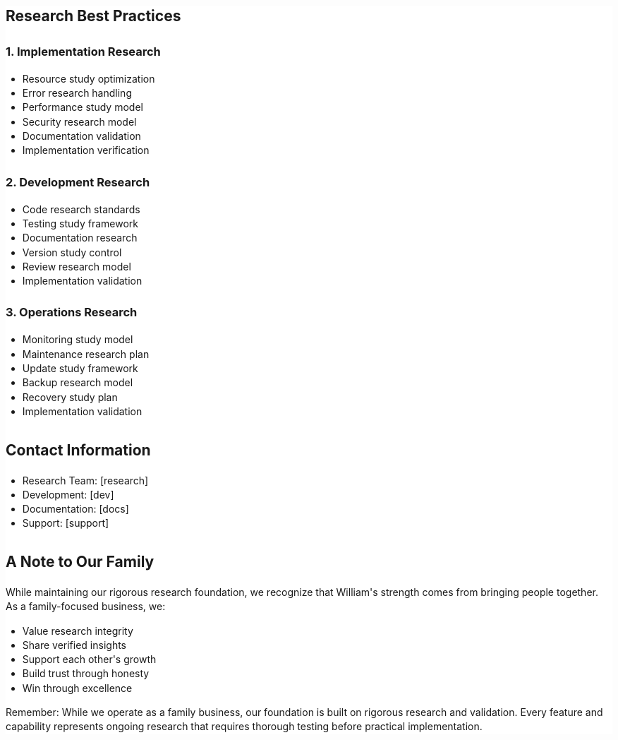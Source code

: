 ## Research Best Practices

### 1. Implementation Research
- Resource study optimization
- Error research handling
- Performance study model
- Security research model
- Documentation validation
- Implementation verification

### 2. Development Research
- Code research standards
- Testing study framework
- Documentation research
- Version study control
- Review research model
- Implementation validation

### 3. Operations Research
- Monitoring study model
- Maintenance research plan
- Update study framework
- Backup research model
- Recovery study plan
- Implementation validation

## Contact Information
- Research Team: [research]
- Development: [dev]
- Documentation: [docs]
- Support: [support]

## A Note to Our Family

While maintaining our rigorous research foundation, we recognize that William's strength comes from bringing people together. As a family-focused business, we:
- Value research integrity
- Share verified insights
- Support each other's growth
- Build trust through honesty
- Win through excellence

Remember: While we operate as a family business, our foundation is built on rigorous research and validation. Every feature and capability represents ongoing research that requires thorough testing before practical implementation.